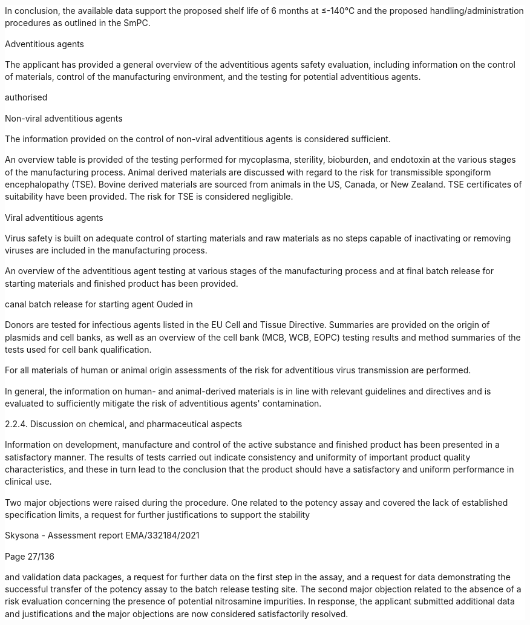 In conclusion, the available data support the proposed shelf life of 6 months at ≤-140℃ and the proposed handling/administration procedures as outlined in the SmPC.

Adventitious agents

The applicant has provided a general overview of the adventitious agents safety evaluation, including information on the control of materials, control of the manufacturing environment, and the testing for potential adventitious agents.

authorised

Non-viral adventitious agents

The information provided on the control of non-viral adventitious agents is considered sufficient.

An overview table is provided of the testing performed for mycoplasma, sterility, bioburden, and endotoxin at the various stages of the manufacturing process. Animal derived materials are discussed with regard to the risk for transmissible spongiform encephalopathy (TSE). Bovine derived materials are sourced from animals in the US, Canada, or New Zealand. TSE certificates of suitability have been provided. The risk for TSE is considered negligible.

Viral adventitious agents

Virus safety is built on adequate control of starting materials and raw materials as no steps capable of inactivating or removing viruses are included in the manufacturing process.

An overview of the adventitious agent testing at various stages of the manufacturing process and at final batch release for starting materials and finished product has been provided.

canal batch release for starting agent Ouded in

Donors are tested for infectious agents listed in the EU Cell and Tissue Directive. Summaries are provided on the origin of plasmids and cell banks, as well as an overview of the cell bank (MCB, WCB, EOPC) testing results and method summaries of the tests used for cell bank qualification.

For all materials of human or animal origin assessments of the risk for adventitious virus transmission are performed.

In general, the information on human- and animal-derived materials is in line with relevant guidelines and directives and is evaluated to sufficiently mitigate the risk of adventitious agents' contamination.

2.2.4. Discussion on chemical, and pharmaceutical aspects

Information on development, manufacture and control of the active substance and finished product has been presented in a satisfactory manner. The results of tests carried out indicate consistency and uniformity of important product quality characteristics, and these in turn lead to the conclusion that the product should have a satisfactory and uniform performance in clinical use.

Two major objections were raised during the procedure. One related to the potency assay and covered the lack of established specification limits, a request for further justifications to support the stability

Skysona - Assessment report EMA/332184/2021

Page 27/136

and validation data packages, a request for further data on the first step in the assay, and a request for data demonstrating the successful transfer of the potency assay to the batch release testing site. The second major objection related to the absence of a risk evaluation concerning the presence of potential nitrosamine impurities. In response, the applicant submitted additional data and justifications and the major objections are now considered satisfactorily resolved.
